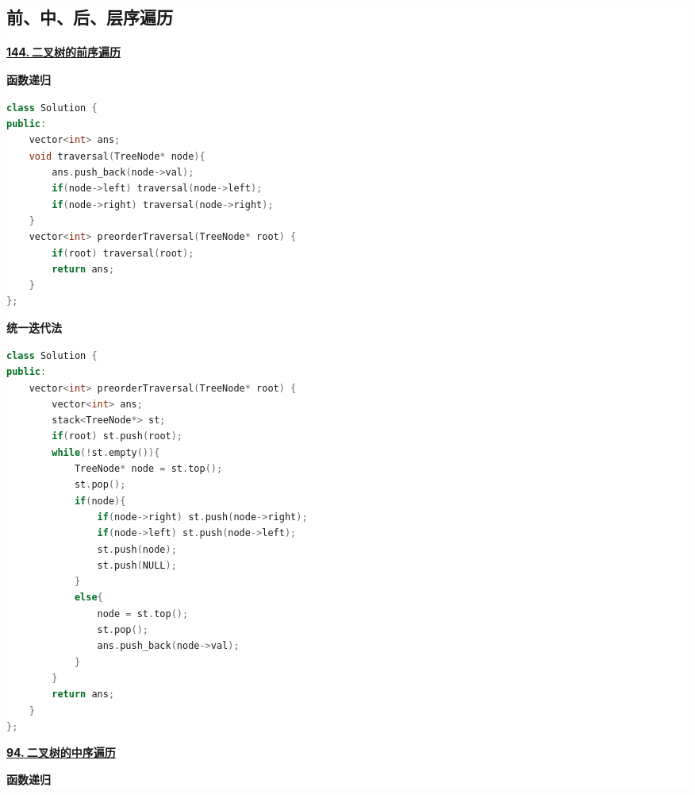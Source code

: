 ## 前、中、后、层序遍历

**[144. 二叉树的前序遍历](https://leetcode.cn/problems/binary-tree-preorder-traversal/)**

**函数递归**

```cpp
class Solution {
public:
    vector<int> ans;
    void traversal(TreeNode* node){
        ans.push_back(node->val);
        if(node->left) traversal(node->left);
        if(node->right) traversal(node->right);
    }
    vector<int> preorderTraversal(TreeNode* root) {
        if(root) traversal(root);
        return ans;
    }
};
```

**统一迭代法**

```cpp
class Solution {
public:
    vector<int> preorderTraversal(TreeNode* root) {
        vector<int> ans;
        stack<TreeNode*> st;
        if(root) st.push(root);
        while(!st.empty()){
            TreeNode* node = st.top();
            st.pop();
            if(node){
                if(node->right) st.push(node->right);
                if(node->left) st.push(node->left);
                st.push(node);
                st.push(NULL);
            }
            else{
                node = st.top();
                st.pop();
                ans.push_back(node->val);
            }
        }
        return ans;
    }
};
```

**[94. 二叉树的中序遍历](https://leetcode.cn/problems/binary-tree-inorder-traversal/)**

**函数递归**
